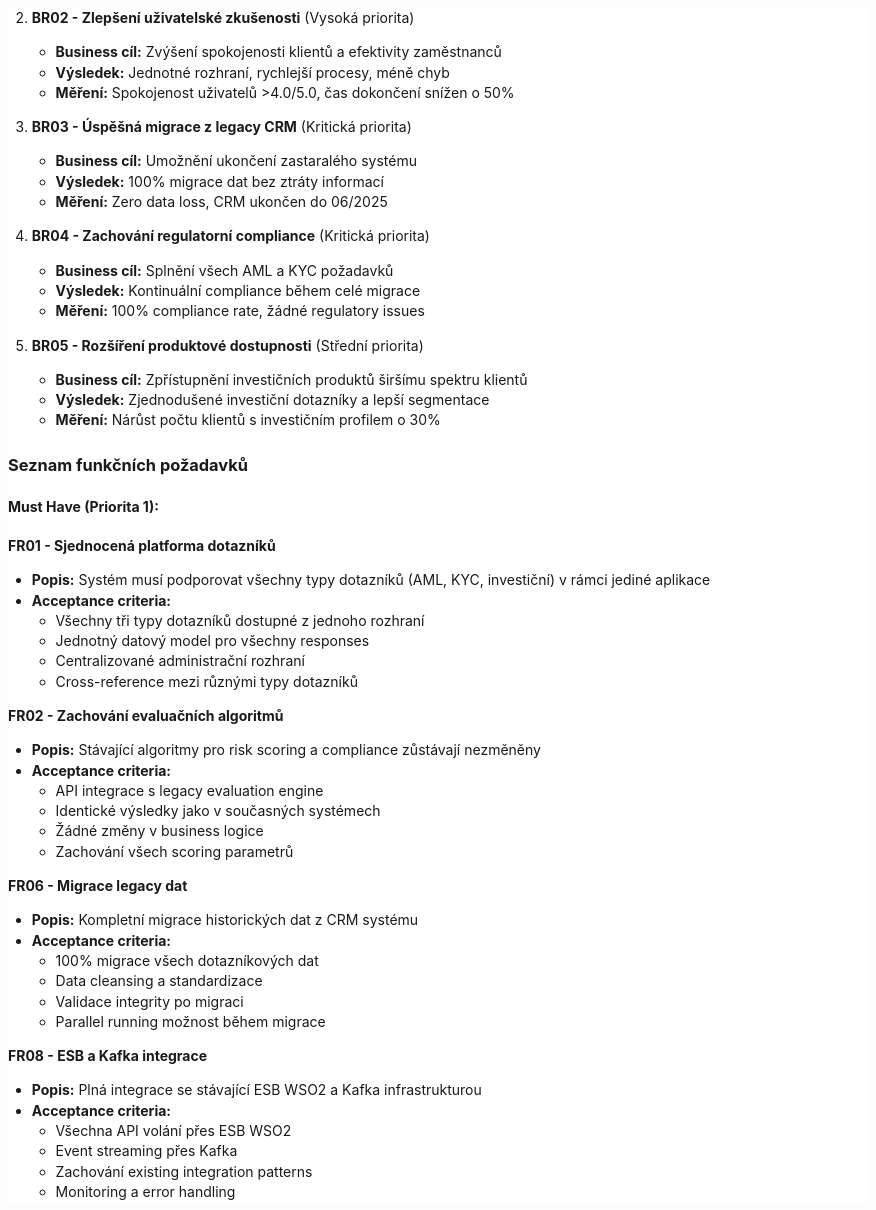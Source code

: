2. **BR02 - Zlepšení uživatelské zkušenosti** (Vysoká priorita)
   - **Business cíl:** Zvýšení spokojenosti klientů a efektivity zaměstnanců
   - **Výsledek:** Jednotné rozhraní, rychlejší procesy, méně chyb
   - **Měření:** Spokojenost uživatelů >4.0/5.0, čas dokončení snížen o 50%

3. **BR03 - Úspěšná migrace z legacy CRM** (Kritická priorita)
   - **Business cíl:** Umožnění ukončení zastaralého systému
   - **Výsledek:** 100% migrace dat bez ztráty informací
   - **Měření:** Zero data loss, CRM ukončen do 06/2025

4. **BR04 - Zachování regulatorní compliance** (Kritická priorita)
   - **Business cíl:** Splnění všech AML a KYC požadavků
   - **Výsledek:** Kontinuální compliance během celé migrace
   - **Měření:** 100% compliance rate, žádné regulatory issues

5. **BR05 - Rozšíření produktové dostupnosti** (Střední priorita)
   - **Business cíl:** Zpřístupnění investičních produktů širšímu spektru klientů
   - **Výsledek:** Zjednodušené investiční dotazníky a lepší segmentace
   - **Měření:** Nárůst počtu klientů s investičním profilem o 30%

### Seznam funkčních požadavků

#### Must Have (Priorita 1):

**FR01 - Sjednocená platforma dotazníků**
- **Popis:** Systém musí podporovat všechny typy dotazníků (AML, KYC, investiční) v rámci jediné aplikace
- **Acceptance criteria:**
  - Všechny tři typy dotazníků dostupné z jednoho rozhraní
  - Jednotný datový model pro všechny responses
  - Centralizované administrační rozhraní
  - Cross-reference mezi různými typy dotazníků

**FR02 - Zachování evaluačních algoritmů**
- **Popis:** Stávající algoritmy pro risk scoring a compliance zůstávají nezměněny
- **Acceptance criteria:**
  - API integrace s legacy evaluation engine
  - Identické výsledky jako v současných systémech
  - Žádné změny v business logice
  - Zachování všech scoring parametrů

**FR06 - Migrace legacy dat**
- **Popis:** Kompletní migrace historických dat z CRM systému
- **Acceptance criteria:**
  - 100% migrace všech dotazníkových dat
  - Data cleansing a standardizace
  - Validace integrity po migraci
  - Parallel running možnost během migrace

**FR08 - ESB a Kafka integrace**
- **Popis:** Plná integrace se stávající ESB WSO2 a Kafka infrastrukturou
- **Acceptance criteria:**
  - Všechna API volání přes ESB WSO2
  - Event streaming přes Kafka
  - Zachování existing integration patterns
  - Monitoring a error handling

